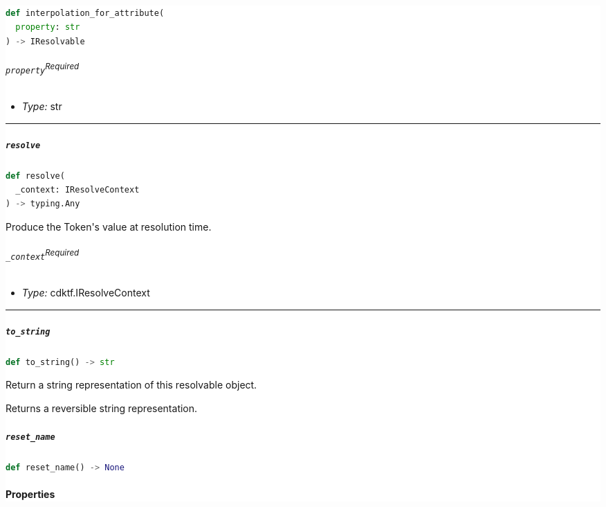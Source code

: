 ```python
def interpolation_for_attribute(
  property: str
) -> IResolvable
```

###### `property`<sup>Required</sup> <a name="property" id="@cdktf/provider-cloudflare.dataCloudflareD1Database.DataCloudflareD1DatabaseFilterOutputReference.interpolationForAttribute.parameter.property"></a>

- *Type:* str

---

##### `resolve` <a name="resolve" id="@cdktf/provider-cloudflare.dataCloudflareD1Database.DataCloudflareD1DatabaseFilterOutputReference.resolve"></a>

```python
def resolve(
  _context: IResolveContext
) -> typing.Any
```

Produce the Token's value at resolution time.

###### `_context`<sup>Required</sup> <a name="_context" id="@cdktf/provider-cloudflare.dataCloudflareD1Database.DataCloudflareD1DatabaseFilterOutputReference.resolve.parameter._context"></a>

- *Type:* cdktf.IResolveContext

---

##### `to_string` <a name="to_string" id="@cdktf/provider-cloudflare.dataCloudflareD1Database.DataCloudflareD1DatabaseFilterOutputReference.toString"></a>

```python
def to_string() -> str
```

Return a string representation of this resolvable object.

Returns a reversible string representation.

##### `reset_name` <a name="reset_name" id="@cdktf/provider-cloudflare.dataCloudflareD1Database.DataCloudflareD1DatabaseFilterOutputReference.resetName"></a>

```python
def reset_name() -> None
```


#### Properties <a name="Properties" id="Properties"></a>
